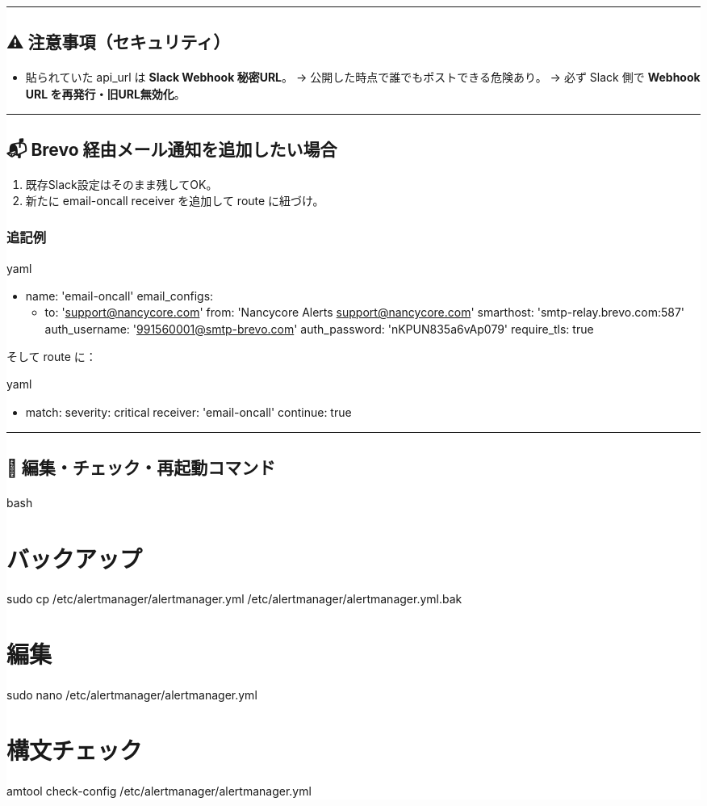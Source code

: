 
---

## ⚠️ 注意事項（セキュリティ）

* 貼られていた api_url は **Slack Webhook 秘密URL**。
  → 公開した時点で誰でもポストできる危険あり。
  → 必ず Slack 側で **Webhook URL を再発行・旧URL無効化**。

---

## 📬 Brevo 経由メール通知を追加したい場合

1. 既存Slack設定はそのまま残してOK。
2. 新たに email-oncall receiver を追加して route に紐づけ。

### 追記例

yaml
- name: 'email-oncall'
  email_configs:
    - to: 'support@nancycore.com'
      from: 'Nancycore Alerts <support@nancycore.com>'
      smarthost: 'smtp-relay.brevo.com:587'
      auth_username: '991560001@smtp-brevo.com'
      auth_password: 'nKPUN835a6vAp079'
      require_tls: true


そして route に：

yaml
- match:
    severity: critical
  receiver: 'email-oncall'
  continue: true


---

## 🧰 編集・チェック・再起動コマンド

bash
# バックアップ
sudo cp /etc/alertmanager/alertmanager.yml /etc/alertmanager/alertmanager.yml.bak

# 編集
sudo nano /etc/alertmanager/alertmanager.yml

# 構文チェック
amtool check-config /etc/alertmanager/alertmanager.yml
